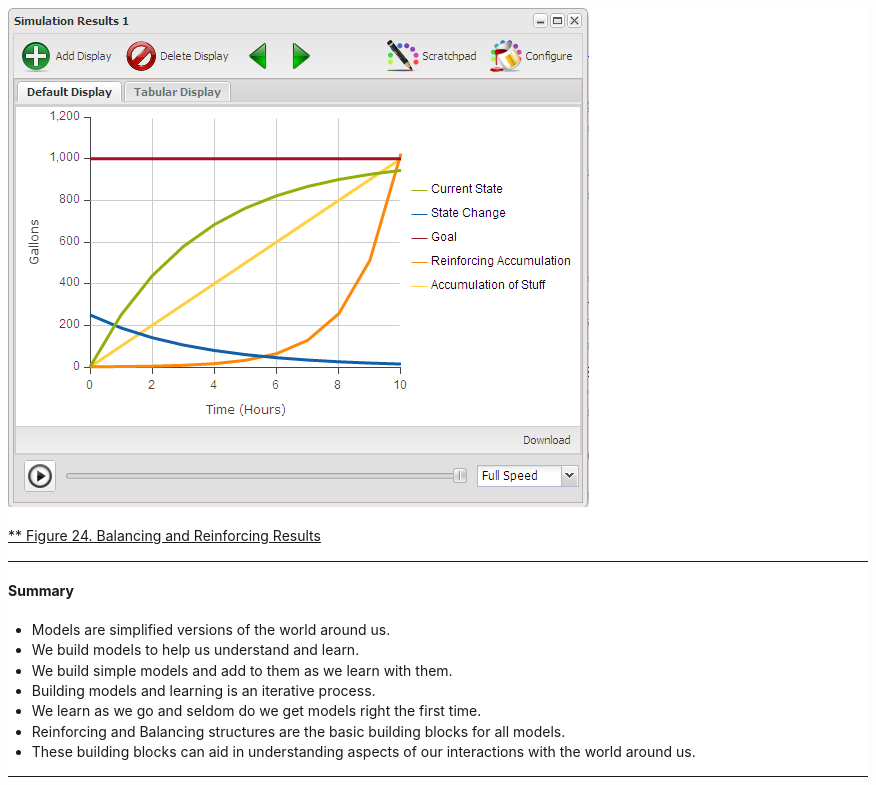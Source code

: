 ![Figure 24. Balancing and Reinforcing Results](00-im-5138.png)

[** Figure 24. Balancing and Reinforcing Results](http://www.insightmaker.com/insight/5128)

----------

#### Summary ####

- Models are simplified versions of the world around us.
- We build models to help us understand and learn.
- We build simple models and add to them as we learn with them.
- Building models and learning is an iterative process.
- We learn as we go and seldom do we get models right the first time.
- Reinforcing and Balancing structures are the basic building blocks for all models.
- These building blocks can aid in understanding aspects of our interactions with the world around us.

----------
